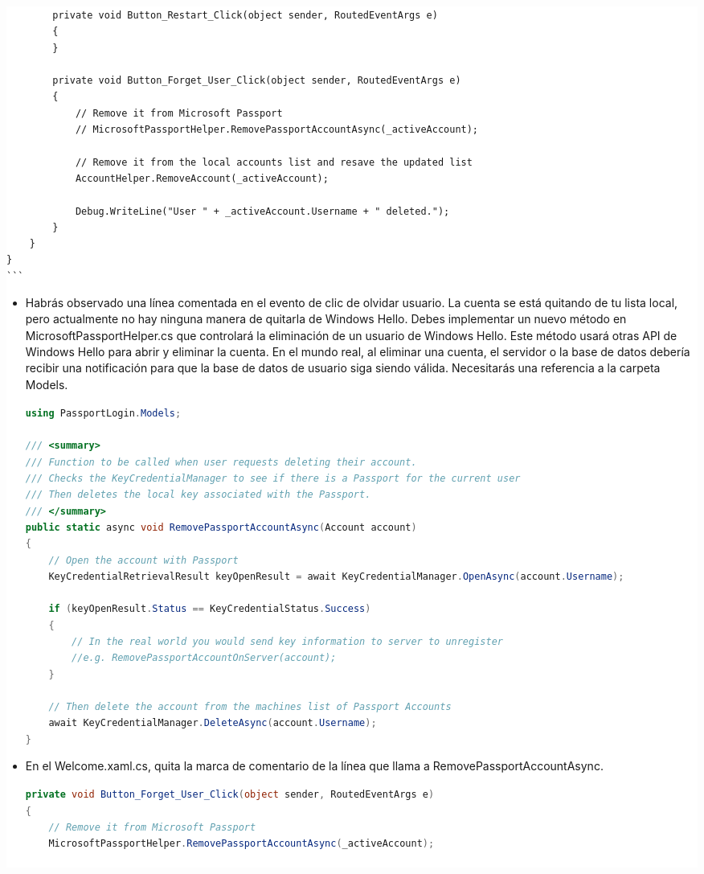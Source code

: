            private void Button_Restart_Click(object sender, RoutedEventArgs e)
            {
            }
     
            private void Button_Forget_User_Click(object sender, RoutedEventArgs e)
            {
                // Remove it from Microsoft Passport
                // MicrosoftPassportHelper.RemovePassportAccountAsync(_activeAccount);
     
                // Remove it from the local accounts list and resave the updated list
                AccountHelper.RemoveAccount(_activeAccount);
     
                Debug.WriteLine("User " + _activeAccount.Username + " deleted.");
            }
        }
    }
    ```

-   Habrás observado una línea comentada en el evento de clic de olvidar usuario. La cuenta se está quitando de tu lista local, pero actualmente no hay ninguna manera de quitarla de Windows Hello. Debes implementar un nuevo método en MicrosoftPassportHelper.cs que controlará la eliminación de un usuario de Windows Hello. Este método usará otras API de Windows Hello para abrir y eliminar la cuenta. En el mundo real, al eliminar una cuenta, el servidor o la base de datos debería recibir una notificación para que la base de datos de usuario siga siendo válida. Necesitarás una referencia a la carpeta Models.

    ```cs
    using PassportLogin.Models;

    /// <summary>
    /// Function to be called when user requests deleting their account.
    /// Checks the KeyCredentialManager to see if there is a Passport for the current user
    /// Then deletes the local key associated with the Passport.
    /// </summary>
    public static async void RemovePassportAccountAsync(Account account)
    {
        // Open the account with Passport
        KeyCredentialRetrievalResult keyOpenResult = await KeyCredentialManager.OpenAsync(account.Username);

        if (keyOpenResult.Status == KeyCredentialStatus.Success)
        {
            // In the real world you would send key information to server to unregister
            //e.g. RemovePassportAccountOnServer(account);
        }

        // Then delete the account from the machines list of Passport Accounts
        await KeyCredentialManager.DeleteAsync(account.Username);
    }
    ```

-   En el Welcome.xaml.cs, quita la marca de comentario de la línea que llama a RemovePassportAccountAsync.

    ```cs
    private void Button_Forget_User_Click(object sender, RoutedEventArgs e)
    {
        // Remove it from Microsoft Passport
        MicrosoftPassportHelper.RemovePassportAccountAsync(_activeAccount);
     
